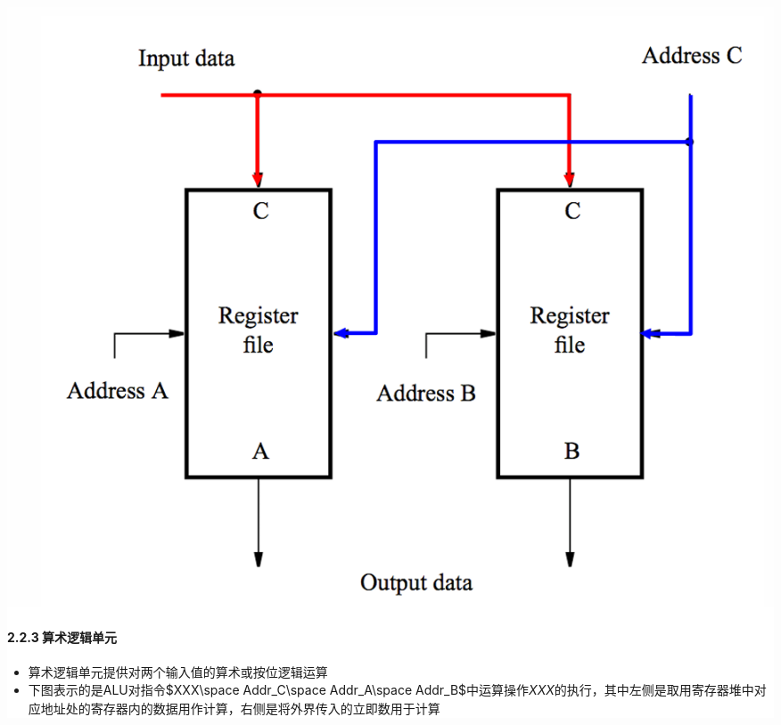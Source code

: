 ![single-port寄存器堆.png](/resources/计算机组成/single-port寄存器堆.png)

#### 2.2.3 算术逻辑单元
- 算术逻辑单元提供对两个输入值的算术或按位逻辑运算
- 下图表示的是ALU对指令$XXX\space Addr_C\space Addr_A\space Addr_B$中运算操作$XXX$的执行，其中左侧是取用寄存器堆中对应地址处的寄存器内的数据用作计算，右侧是将外界传入的立即数用于计算
